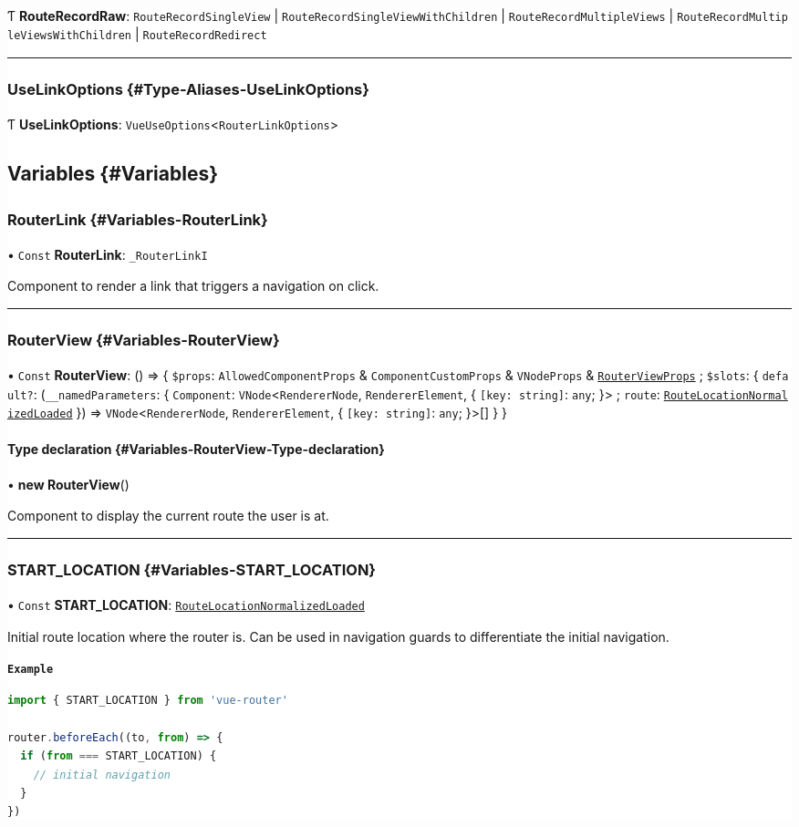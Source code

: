 Ƭ **RouteRecordRaw**: `RouteRecordSingleView` \| `RouteRecordSingleViewWithChildren` \| `RouteRecordMultipleViews` \| `RouteRecordMultipleViewsWithChildren` \| `RouteRecordRedirect`

___

### UseLinkOptions {#Type-Aliases-UseLinkOptions}

Ƭ **UseLinkOptions**: `VueUseOptions`<`RouterLinkOptions`\>

## Variables {#Variables}

### RouterLink {#Variables-RouterLink}

• `Const` **RouterLink**: `_RouterLinkI`

Component to render a link that triggers a navigation on click.

___

### RouterView {#Variables-RouterView}

• `Const` **RouterView**: () => { `$props`: `AllowedComponentProps` & `ComponentCustomProps` & `VNodeProps` & [`RouterViewProps`](interfaces/RouterViewProps.md) ; `$slots`: { `default?`: (`__namedParameters`: { `Component`: `VNode`<`RendererNode`, `RendererElement`, { `[key: string]`: `any`;  }\> ; `route`: [`RouteLocationNormalizedLoaded`](interfaces/RouteLocationNormalizedLoaded.md)  }) => `VNode`<`RendererNode`, `RendererElement`, { `[key: string]`: `any`;  }\>[]  }  }

#### Type declaration {#Variables-RouterView-Type-declaration}

• **new RouterView**()

Component to display the current route the user is at.

___

### START\_LOCATION {#Variables-START_LOCATION}

• `Const` **START\_LOCATION**: [`RouteLocationNormalizedLoaded`](interfaces/RouteLocationNormalizedLoaded.md)

Initial route location where the router is. Can be used in navigation guards
to differentiate the initial navigation.

**`Example`**

```js
import { START_LOCATION } from 'vue-router'

router.beforeEach((to, from) => {
  if (from === START_LOCATION) {
    // initial navigation
  }
})
```

